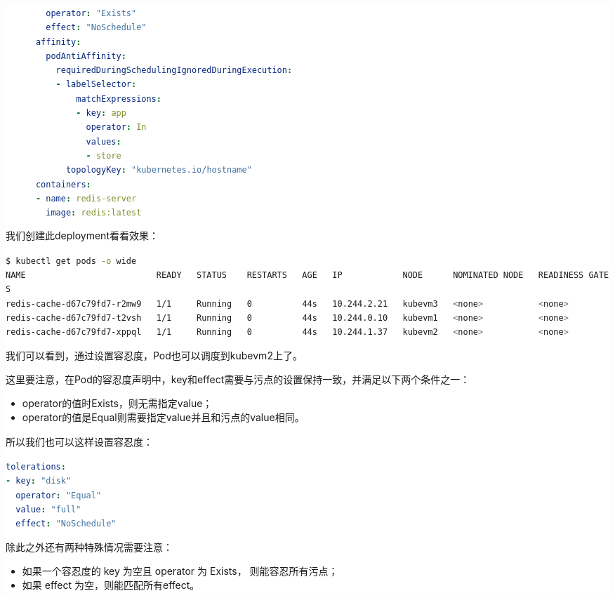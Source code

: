 ```yml
        operator: "Exists"
        effect: "NoSchedule"
      affinity:
        podAntiAffinity:
          requiredDuringSchedulingIgnoredDuringExecution:
          - labelSelector:
              matchExpressions:
              - key: app
                operator: In
                values:
                - store
            topologyKey: "kubernetes.io/hostname"
      containers:
      - name: redis-server
        image: redis:latest
```



我们创建此deployment看看效果：

```sh
$ kubectl get pods -o wide
NAME                          READY   STATUS    RESTARTS   AGE   IP            NODE      NOMINATED NODE   READINESS GATES
redis-cache-d67c79fd7-r2mw9   1/1     Running   0          44s   10.244.2.21   kubevm3   <none>           <none>
redis-cache-d67c79fd7-t2vsh   1/1     Running   0          44s   10.244.0.10   kubevm1   <none>           <none>
redis-cache-d67c79fd7-xppql   1/1     Running   0          44s   10.244.1.37   kubevm2   <none>           <none>
```

我们可以看到，通过设置容忍度，Pod也可以调度到kubevm2上了。



这里要注意，在Pod的容忍度声明中，key和effect需要与污点的设置保持一致，并满足以下两个条件之一：

- operator的值时Exists，则无需指定value；
- operator的值是Equal则需要指定value并且和污点的value相同。



所以我们也可以这样设置容忍度：

```yml
tolerations:
- key: "disk"
  operator: "Equal"
  value: "full"
  effect: "NoSchedule"
```

除此之外还有两种特殊情况需要注意：

- 如果一个容忍度的 key 为空且 operator 为 Exists， 则能容忍所有污点；
- 如果 effect 为空，则能匹配所有effect。
